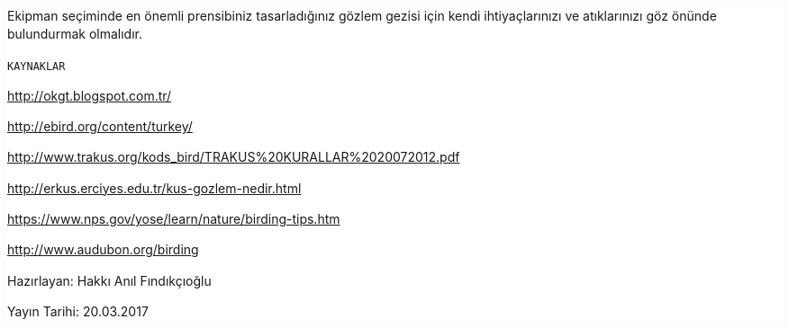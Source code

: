 Ekipman seçiminde en önemli prensibiniz tasarladığınız gözlem gezisi için kendi ihtiyaçlarınızı ve atıklarınızı göz önünde bulundurmak olmalıdır.    

 

 

 

 

 

 

    KAYNAKLAR 

http://okgt.blogspot.com.tr/ 

 

http://ebird.org/content/turkey/ 

 

http://www.trakus.org/kods_bird/TRAKUS%20KURALLAR%2020072012.pdf 

 

http://erkus.erciyes.edu.tr/kus-gozlem-nedir.html 

 

https://www.nps.gov/yose/learn/nature/birding-tips.htm 

 

http://www.audubon.org/birding 

 

Hazırlayan: Hakkı Anıl Fındıkçıoğlu 

Yayın Tarihi: 20.03.2017 
